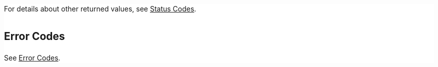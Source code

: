For details about other returned values, see  [Status Codes](status-codes.md).

## Error Codes<a name="section14752650154917"></a>

See  [Error Codes](error-codes.md).

